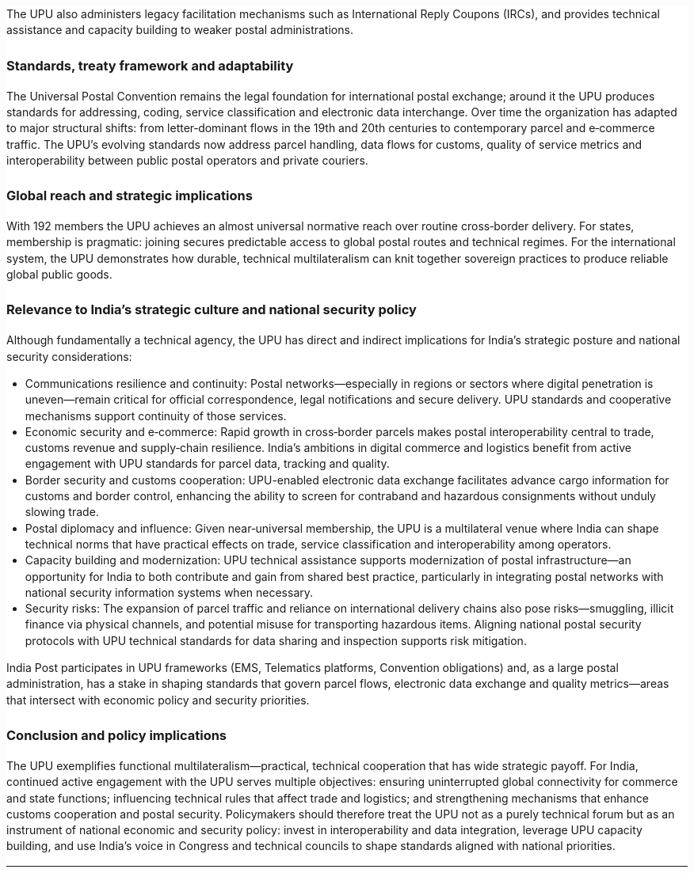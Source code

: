 The UPU also administers legacy facilitation mechanisms such as International Reply Coupons (IRCs), and provides technical assistance and capacity building to weaker postal administrations.

### Standards, treaty framework and adaptability
The Universal Postal Convention remains the legal foundation for international postal exchange; around it the UPU produces standards for addressing, coding, service classification and electronic data interchange. Over time the organization has adapted to major structural shifts: from letter‑dominant flows in the 19th and 20th centuries to contemporary parcel and e‑commerce traffic. The UPU’s evolving standards now address parcel handling, data flows for customs, quality of service metrics and interoperability between public postal operators and private couriers.

### Global reach and strategic implications
With 192 members the UPU achieves an almost universal normative reach over routine cross‑border delivery. For states, membership is pragmatic: joining secures predictable access to global postal routes and technical regimes. For the international system, the UPU demonstrates how durable, technical multilateralism can knit together sovereign practices to produce reliable global public goods.

### Relevance to India’s strategic culture and national security policy
Although fundamentally a technical agency, the UPU has direct and indirect implications for India’s strategic posture and national security considerations:

- Communications resilience and continuity: Postal networks—especially in regions or sectors where digital penetration is uneven—remain critical for official correspondence, legal notifications and secure delivery. UPU standards and cooperative mechanisms support continuity of those services.
- Economic security and e‑commerce: Rapid growth in cross‑border parcels makes postal interoperability central to trade, customs revenue and supply‑chain resilience. India’s ambitions in digital commerce and logistics benefit from active engagement with UPU standards for parcel data, tracking and quality.
- Border security and customs cooperation: UPU-enabled electronic data exchange facilitates advance cargo information for customs and border control, enhancing the ability to screen for contraband and hazardous consignments without unduly slowing trade.
- Postal diplomacy and influence: Given near‑universal membership, the UPU is a multilateral venue where India can shape technical norms that have practical effects on trade, service classification and interoperability among operators.
- Capacity building and modernization: UPU technical assistance supports modernization of postal infrastructure—an opportunity for India to both contribute and gain from shared best practice, particularly in integrating postal networks with national security information systems when necessary.
- Security risks: The expansion of parcel traffic and reliance on international delivery chains also pose risks—smuggling, illicit finance via physical channels, and potential misuse for transporting hazardous items. Aligning national postal security protocols with UPU technical standards for data sharing and inspection supports risk mitigation.

India Post participates in UPU frameworks (EMS, Telematics platforms, Convention obligations) and, as a large postal administration, has a stake in shaping standards that govern parcel flows, electronic data exchange and quality metrics—areas that intersect with economic policy and security priorities.

### Conclusion and policy implications
The UPU exemplifies functional multilateralism—practical, technical cooperation that has wide strategic payoff. For India, continued active engagement with the UPU serves multiple objectives: ensuring uninterrupted global connectivity for commerce and state functions; influencing technical rules that affect trade and logistics; and strengthening mechanisms that enhance customs cooperation and postal security. Policymakers should therefore treat the UPU not as a purely technical forum but as an instrument of national economic and security policy: invest in interoperability and data integration, leverage UPU capacity building, and use India’s voice in Congress and technical councils to shape standards aligned with national priorities.

---